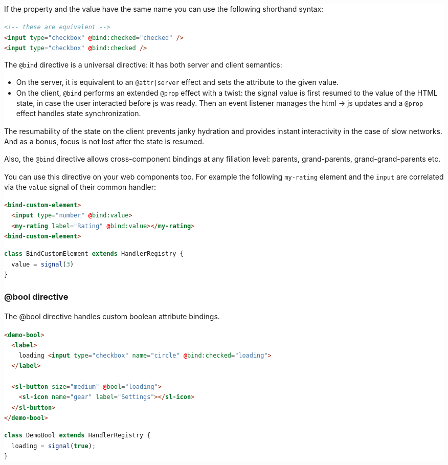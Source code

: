 If the property and the value have the same name you can use the following shorthand syntax:

```html
<!-- these are equivalent -->
<input type="checkbox" @bind:checked="checked" />
<input type="checkbox" @bind:checked />
```

The `@bind` directive is a universal directive: it has both server and client semantics:

- On the server, it is equivalent to an `@attr|server` effect and sets the attribute to the given value.
- On the client, `@bind` performs an extended `@prop` effect with a twist: the signal value is first resumed to the value of the HTML state, in case the user interacted before js was ready. Then an event listener manages the html -> js updates and a `@prop` effect handles state synchronization.

The resumability of the state on the client prevents janky hydration and provides instant interactivity in the case of slow networks. And as a bonus, focus is not lost after the state is resumed.

Also, the `@bind` directive allows cross-component bindings at any filiation level: parents, grand-parents, grand-grand-parents etc.

You can use this directive on your web components too. For example the following `my-rating` element and the `input` are correlated via the `value` signal of their common handler:

```html
<bind-custom-element>
  <input type="number" @bind:value>
  <my-rating label="Rating" @bind:value></my-rating>
<bind-custom-element>
```

```ts
class BindCustomElement extends HandlerRegistry {
  value = signal(3)
}
```

### @bool directive

The @bool directive handles custom boolean attribute bindings.

```html
<demo-bool>
  <label>
    loading <input type="checkbox" name="circle" @bind:checked="loading">
  </label>

  <sl-button size="medium" @bool="loading">
    <sl-icon name="gear" label="Settings"></sl-icon>
  </sl-button>
</demo-bool>
```

```ts
class DemoBool extends HandlerRegistry {
  loading = signal(true);
}
```
